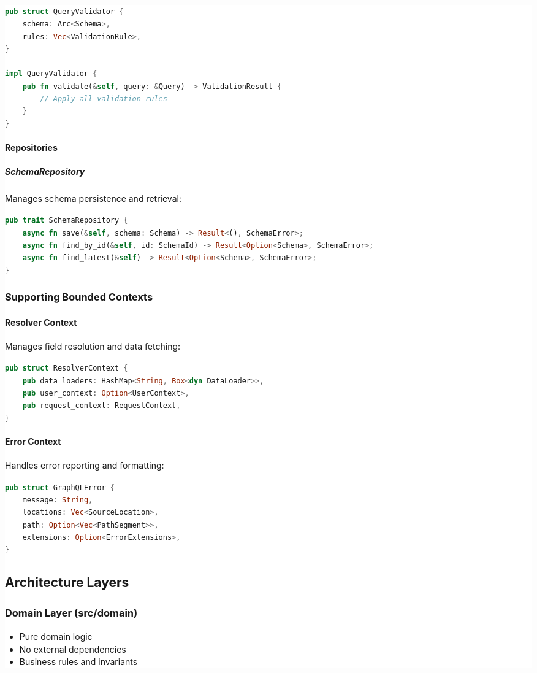 ```rust
pub struct QueryValidator {
    schema: Arc<Schema>,
    rules: Vec<ValidationRule>,
}

impl QueryValidator {
    pub fn validate(&self, query: &Query) -> ValidationResult {
        // Apply all validation rules
    }
}
```

#### Repositories

##### SchemaRepository
Manages schema persistence and retrieval:

```rust
pub trait SchemaRepository {
    async fn save(&self, schema: Schema) -> Result<(), SchemaError>;
    async fn find_by_id(&self, id: SchemaId) -> Result<Option<Schema>, SchemaError>;
    async fn find_latest(&self) -> Result<Option<Schema>, SchemaError>;
}
```

### Supporting Bounded Contexts

#### Resolver Context
Manages field resolution and data fetching:

```rust
pub struct ResolverContext {
    pub data_loaders: HashMap<String, Box<dyn DataLoader>>,
    pub user_context: Option<UserContext>,
    pub request_context: RequestContext,
}
```

#### Error Context
Handles error reporting and formatting:

```rust
pub struct GraphQLError {
    message: String,
    locations: Vec<SourceLocation>,
    path: Option<Vec<PathSegment>>,
    extensions: Option<ErrorExtensions>,
}
```

## Architecture Layers

### Domain Layer (src/domain)
- Pure domain logic
- No external dependencies
- Business rules and invariants
